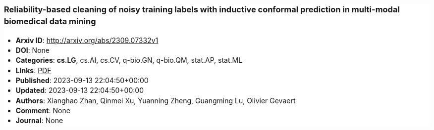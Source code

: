 

### Reliability-based cleaning of noisy training labels with inductive conformal prediction in multi-modal biomedical data mining
- **Arxiv ID**: http://arxiv.org/abs/2309.07332v1
- **DOI**: None
- **Categories**: **cs.LG**, cs.AI, cs.CV, q-bio.GN, q-bio.QM, stat.AP, stat.ML
- **Links**: [PDF](http://arxiv.org/pdf/2309.07332v1)
- **Published**: 2023-09-13 22:04:50+00:00
- **Updated**: 2023-09-13 22:04:50+00:00
- **Authors**: Xianghao Zhan, Qinmei Xu, Yuanning Zheng, Guangming Lu, Olivier Gevaert
- **Comment**: None
- **Journal**: None
